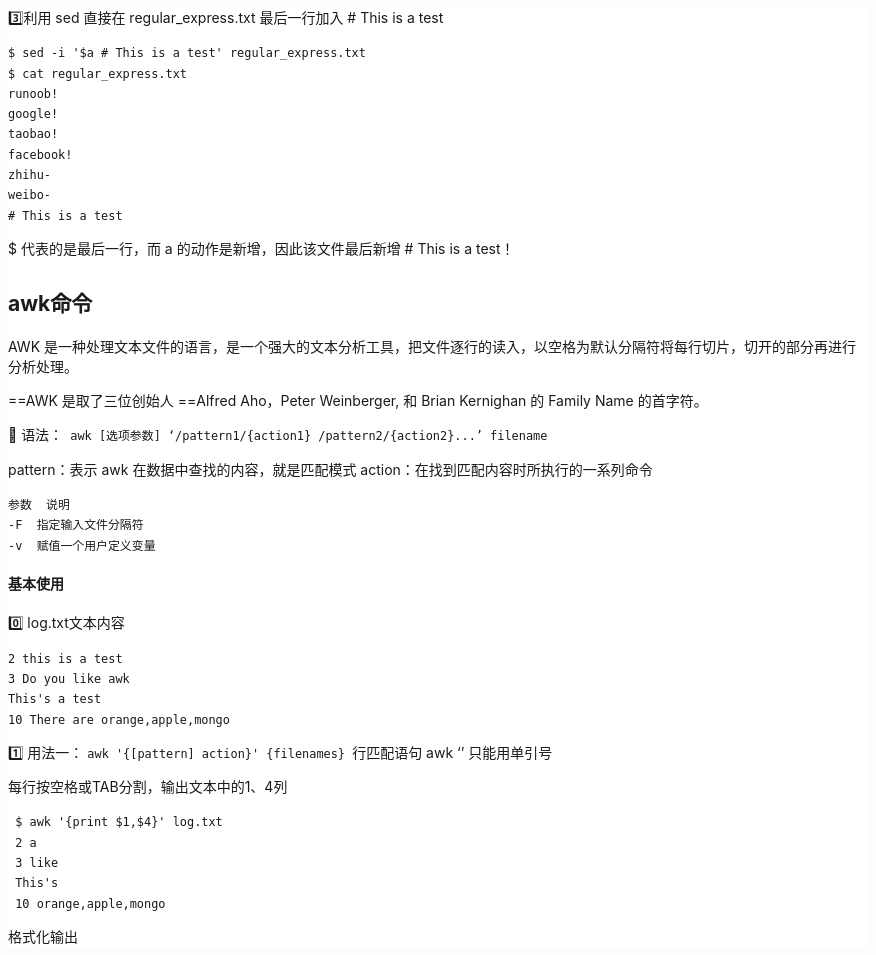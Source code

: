 3️⃣利用 sed 直接在 regular_express.txt 最后一行加入 # This is a test

```
$ sed -i '$a # This is a test' regular_express.txt
$ cat regular_express.txt 
runoob!
google!
taobao!
facebook!
zhihu-
weibo-
# This is a test
```

$ 代表的是最后一行，而 a 的动作是新增，因此该文件最后新增 # This is a test！

## awk命令
AWK 是一种处理文本文件的语言，是一个强大的文本分析工具，把文件逐行的读入，以空格为默认分隔符将每行切片，切开的部分再进行分析处理。

==AWK 是取了三位创始人 ==Alfred Aho，Peter Weinberger, 和 Brian Kernighan 的 Family Name 的首字符。

🌊 语法：` awk [选项参数] ‘/pattern1/{action1} /pattern2/{action2}...’ filename`

pattern：表示 awk 在数据中查找的内容，就是匹配模式
action：在找到匹配内容时所执行的一系列命令

```
参数	说明
-F	指定输入文件分隔符
-v	赋值一个用户定义变量
```

#### 基本使用

0️⃣ log.txt文本内容

```shell
2 this is a test
3 Do you like awk
This's a test
10 There are orange,apple,mongo
```


1️⃣ 用法一： `awk '{[pattern] action}' {filenames} `行匹配语句 awk ‘’ 只能用单引号

每行按空格或TAB分割，输出文本中的1、4列

```shell
 $ awk '{print $1,$4}' log.txt
 2 a
 3 like
 This's
 10 orange,apple,mongo
```

格式化输出
